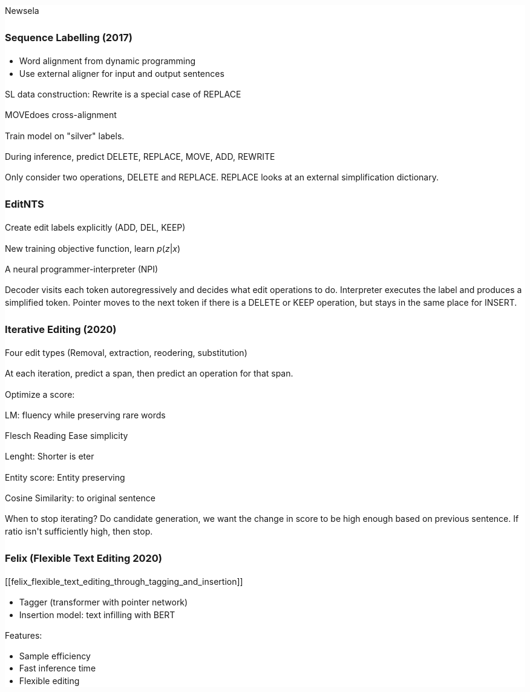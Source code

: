 Newsela

### Sequence Labelling (2017)

 - Word alignment from dynamic programming
 - Use external aligner for input and output sentences

SL data construction: Rewrite is a special case of REPLACE

MOVEdoes cross-alignment

Train model on "silver" labels.

During inference, predict DELETE, REPLACE, MOVE, ADD, REWRITE

Only consider two operations, DELETE and REPLACE. REPLACE looks at an external simplification dictionary.

### EditNTS

Create edit labels explicitly (ADD, DEL, KEEP)

New training objective function, learn $p(z|x)$

A neural programmer-interpreter (NPI)

Decoder visits each token autoregressively and decides what edit operations to do. Interpreter executes the label and produces a simplified token. Pointer moves to the next token if there is a DELETE or KEEP operation, but stays in the same place for INSERT.

### Iterative Editing (2020)

Four edit types (Removal, extraction, reodering, substitution)

At each iteration, predict a span, then predict an operation for that span.

Optimize a score:

LM: fluency while preserving rare words

Flesch Reading Ease simplicity

Lenght: Shorter is eter

Entity score: Entity preserving

Cosine Similarity: to original sentence

When to stop iterating? Do candidate generation, we want the change in score to be high enough based on previous sentence. If ratio isn't sufficiently high, then stop.

### Felix (Flexible Text Editing 2020)
[[felix_flexible_text_editing_through_tagging_and_insertion]]
 - Tagger (transformer with pointer network)
 - Insertion model: text infilling with BERT

Features:
 - Sample efficiency
 - Fast inference time
 - Flexible editing
